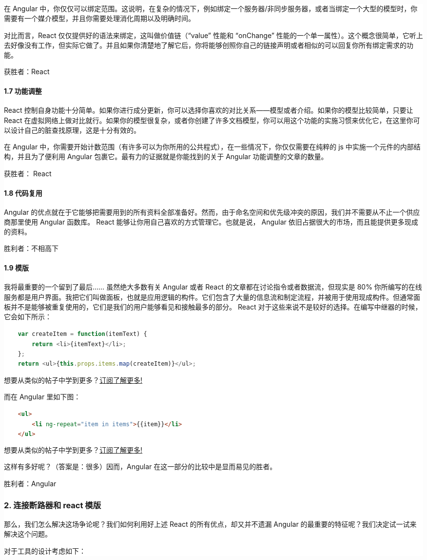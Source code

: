 在 Angular 中，你仅仅可以绑定范围。这说明，在复杂的情况下，例如绑定一个服务器/非同步服务器，或者当绑定一个大型的模型时，你需要有一个媒介模型，并且你需要处理消化周期以及明确时间。

对比而言，React 仅仅提供好的语法来绑定，这叫做价值链（“value” 性能和 “onChange” 性能的一个单一属性）。这个概念很简单，它听上去好像没有工作，但实际它做了。并且如果你清楚地了解它后，你将能够创照你自己的链接声明或者相似的可以回复你所有绑定需求的功能。

获胜者：React

#### 1\.7 功能调整

React 控制自身功能十分简单。如果你进行成分更新，你可以选择你喜欢的对比关系——模型或者介绍。如果你的模型比较简单，只要让 React 在虚拟网络上做对比就行。如果你的模型很复杂，或者你创建了许多文档模型，你可以用这个功能的实施习惯来优化它，在这里你可以设计自己的脏查找原理，这是十分有效的。

在 Angular 中，你需要开始计数范围（有许多可以为你所用的公共程式），在一些情况下，你仅仅需要在纯粹的 js 中实施一个元件的内部结构，并且为了便利用 Angular 包裹它。最有力的证据就是你能找到的关于 Angular 功能调整的文章的数量。

获胜者： React

#### 1\.8 代码复用

Angular 的优点就在于它能够把需要用到的所有资料全部准备好。然而，由于命名空间和优先级冲突的原因，我们并不需要从不止一个供应商那里使用 Angular 函数库。 React 能够让你用自己喜欢的方式管理它。也就是说， Angular 依旧占据很大的市场，而且能提供更多现成的资料。

胜利者：不相高下

#### 1\.9 模版

我将最重要的一个留到了最后…… 虽然绝大多数有关 Angular 或者 React 的文章都在讨论指令或者数据流，但现实是 80% 你所编写的在线服务都是用户界面。我把它们叫做面板，也就是应用逻辑的构件。它们包含了大量的信息流和制定流程，并被用于使用现成构件。但通常面板并不是能够被重复使用的，它们是我们的用户能够看见和接触最多的部分。 React 对于这些来说不是较好的选择。在编写中继器的时候，它会如下所示：

```javascript
    var createItem = function(itemText) {
        return <li>{itemText}</li>;
    };
    return <ul>{this.props.items.map(createItem)}</ul>;

```               

想要从类似的帖子中学到更多？[订阅了解更多!](https://www.airpair.com/angularjs/posts/angular-vs-react-the-tie-breaker)

而在 Angular 里如下图：

```html
    <ul>
        <li ng-repeat="item in items">{{item}}</li>
    </ul>
```

想要从类似的帖子中学到更多？[订阅了解更多!](https://www.airpair.com/angularjs/posts/angular-vs-react-the-tie-breaker)

这样有多好呢？（答案是：很多）因而，Angular 在这一部分的比较中是显而易见的胜者。

胜利者：Angular

### 2\. 连接断路器和 react 模版

那么，我们怎么解决这场争论呢？我们如何利用好上述 React 的所有优点，却又并不遗漏 Angular 的最重要的特征呢？我们决定试一试来解决这个问题。

对于工具的设计考虑如下：

